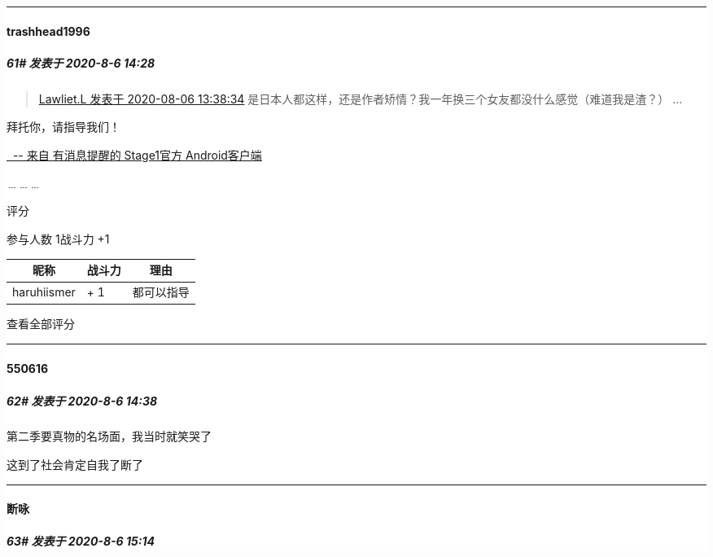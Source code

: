 





-----

####  trashhead1996  
##### 61#       发表于 2020-8-6 14:28



<blockquote><a href="httphttps://bbs.saraba1st.com/2b/forum.php?mod=redirect&amp;goto=findpost&amp;pid=48335603&amp;ptid=1953350" target="_blank">Lawliet.L 发表于 2020-08-06 13:38:34</a>
是日本人都这样，还是作者矫情？我一年换三个女友都没什么感觉（难道我是渣？） ...</blockquote>拜托你，请指导我们！

[  -- 来自 有消息提醒的 Stage1官方 Android客户端](https://www.coolapk.com/apk/140634)



﹍﹍﹍

评分





 参与人数 1战斗力 +1

|昵称|战斗力|理由|
|----|---|---|
| haruhiismer| + 1|都可以指导|



查看全部评分






-----

####  550616  
##### 62#       发表于 2020-8-6 14:38




第二季要真物的名场面，我当时就笑哭了

这到了社会肯定自我了断了







-----

####  断咏  
##### 63#       发表于 2020-8-6 15:14


